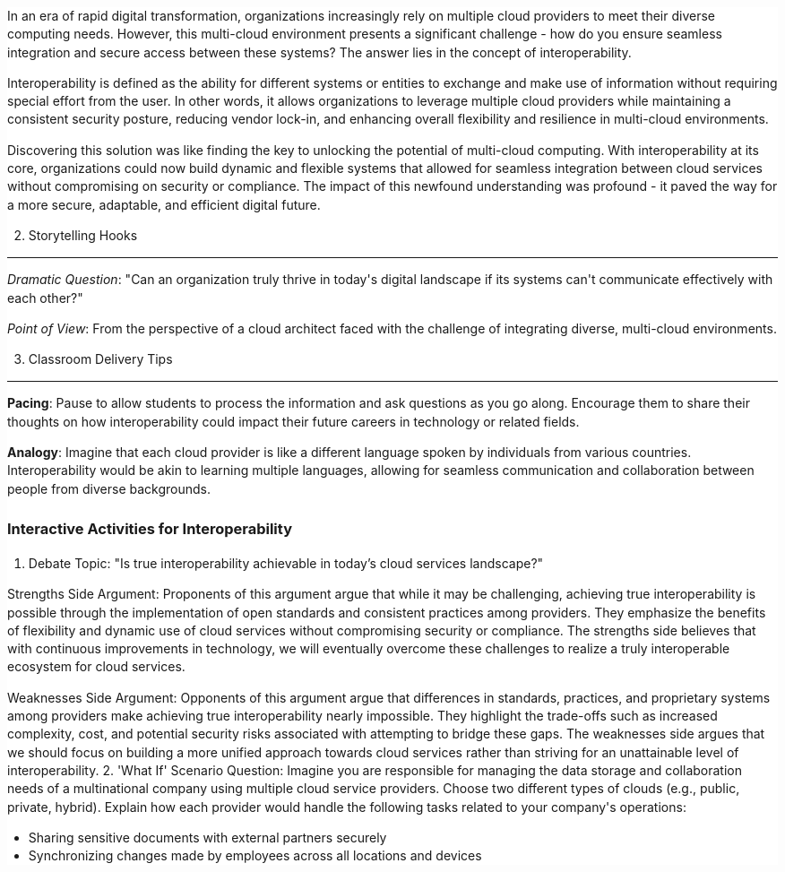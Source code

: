 In an era of rapid digital transformation, organizations increasingly rely on multiple cloud providers to meet their diverse computing needs. However, this multi-cloud environment presents a significant challenge - how do you ensure seamless integration and secure access between these systems? The answer lies in the concept of interoperability.

Interoperability is defined as the ability for different systems or entities to exchange and make use of information without requiring special effort from the user. In other words, it allows organizations to leverage multiple cloud providers while maintaining a consistent security posture, reducing vendor lock-in, and enhancing overall flexibility and resilience in multi-cloud environments.

Discovering this solution was like finding the key to unlocking the potential of multi-cloud computing. With interoperability at its core, organizations could now build dynamic and flexible systems that allowed for seamless integration between cloud services without compromising on security or compliance. The impact of this newfound understanding was profound - it paved the way for a more secure, adaptable, and efficient digital future.

2. Storytelling Hooks

---

*Dramatic Question*: "Can an organization truly thrive in today's digital landscape if its systems can't communicate effectively with each other?"

*Point of View*: From the perspective of a cloud architect faced with the challenge of integrating diverse, multi-cloud environments.

3. Classroom Delivery Tips

---

**Pacing**: Pause to allow students to process the information and ask questions as you go along. Encourage them to share their thoughts on how interoperability could impact their future careers in technology or related fields.

**Analogy**: Imagine that each cloud provider is like a different language spoken by individuals from various countries. Interoperability would be akin to learning multiple languages, allowing for seamless communication and collaboration between people from diverse backgrounds.

### Interactive Activities for Interoperability
1. Debate Topic: "Is true interoperability achievable in today’s cloud services landscape?"

Strengths Side Argument: Proponents of this argument argue that while it may be challenging, achieving true interoperability is possible through the implementation of open standards and consistent practices among providers. They emphasize the benefits of flexibility and dynamic use of cloud services without compromising security or compliance. The strengths side believes that with continuous improvements in technology, we will eventually overcome these challenges to realize a truly interoperable ecosystem for cloud services.

Weaknesses Side Argument: Opponents of this argument argue that differences in standards, practices, and proprietary systems among providers make achieving true interoperability nearly impossible. They highlight the trade-offs such as increased complexity, cost, and potential security risks associated with attempting to bridge these gaps. The weaknesses side argues that we should focus on building a more unified approach towards cloud services rather than striving for an unattainable level of interoperability.
2. 'What If' Scenario Question: Imagine you are responsible for managing the data storage and collaboration needs of a multinational company using multiple cloud service providers. Choose two different types of clouds (e.g., public, private, hybrid). Explain how each provider would handle the following tasks related to your company's operations:
- Sharing sensitive documents with external partners securely
- Synchronizing changes made by employees across all locations and devices
